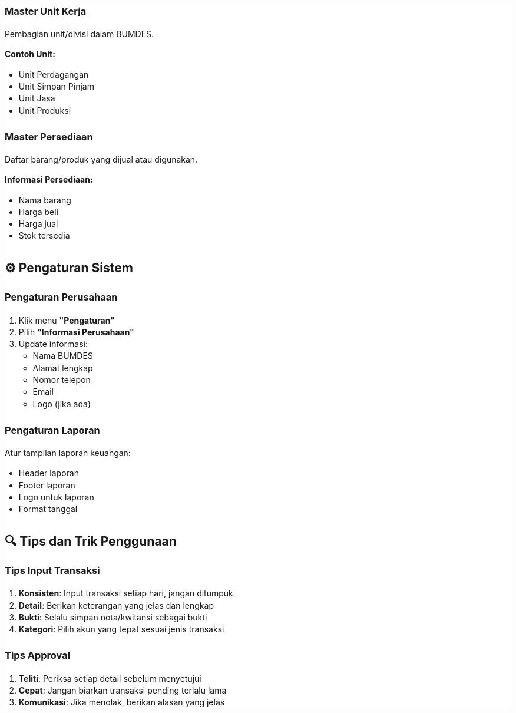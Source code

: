 ### Master Unit Kerja
Pembagian unit/divisi dalam BUMDES.

**Contoh Unit:**
- Unit Perdagangan
- Unit Simpan Pinjam
- Unit Jasa
- Unit Produksi

### Master Persediaan
Daftar barang/produk yang dijual atau digunakan.

**Informasi Persediaan:**
- Nama barang
- Harga beli
- Harga jual
- Stok tersedia

## ⚙️ Pengaturan Sistem

### Pengaturan Perusahaan
1. Klik menu **"Pengaturan"**
2. Pilih **"Informasi Perusahaan"**
3. Update informasi:
   - Nama BUMDES
   - Alamat lengkap
   - Nomor telepon
   - Email
   - Logo (jika ada)

### Pengaturan Laporan
Atur tampilan laporan keuangan:
- Header laporan
- Footer laporan
- Logo untuk laporan
- Format tanggal

## 🔍 Tips dan Trik Penggunaan

### Tips Input Transaksi
1. **Konsisten**: Input transaksi setiap hari, jangan ditumpuk
2. **Detail**: Berikan keterangan yang jelas dan lengkap
3. **Bukti**: Selalu simpan nota/kwitansi sebagai bukti
4. **Kategori**: Pilih akun yang tepat sesuai jenis transaksi

### Tips Approval
1. **Teliti**: Periksa setiap detail sebelum menyetujui
2. **Cepat**: Jangan biarkan transaksi pending terlalu lama
3. **Komunikasi**: Jika menolak, berikan alasan yang jelas

